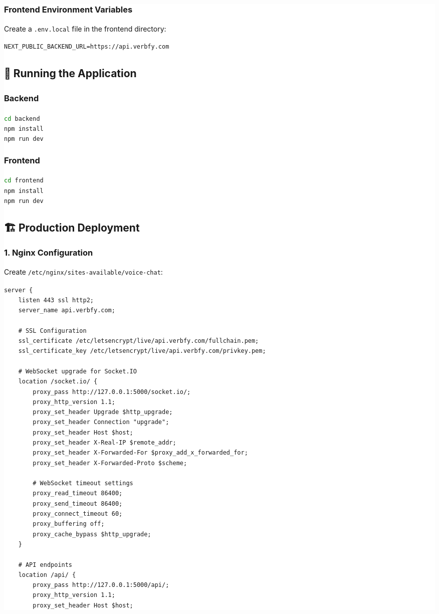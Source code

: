 ### Frontend Environment Variables

Create a `.env.local` file in the frontend directory:

```env
NEXT_PUBLIC_BACKEND_URL=https://api.verbfy.com
```

## 🚀 Running the Application

### Backend

```bash
cd backend
npm install
npm run dev
```

### Frontend

```bash
cd frontend
npm install
npm run dev
```

## 🏗️ Production Deployment

### 1. Nginx Configuration

Create `/etc/nginx/sites-available/voice-chat`:

```nginx
server {
    listen 443 ssl http2;
    server_name api.verbfy.com;
    
    # SSL Configuration
    ssl_certificate /etc/letsencrypt/live/api.verbfy.com/fullchain.pem;
    ssl_certificate_key /etc/letsencrypt/live/api.verbfy.com/privkey.pem;
    
    # WebSocket upgrade for Socket.IO
    location /socket.io/ {
        proxy_pass http://127.0.0.1:5000/socket.io/;
        proxy_http_version 1.1;
        proxy_set_header Upgrade $http_upgrade;
        proxy_set_header Connection "upgrade";
        proxy_set_header Host $host;
        proxy_set_header X-Real-IP $remote_addr;
        proxy_set_header X-Forwarded-For $proxy_add_x_forwarded_for;
        proxy_set_header X-Forwarded-Proto $scheme;
        
        # WebSocket timeout settings
        proxy_read_timeout 86400;
        proxy_send_timeout 86400;
        proxy_connect_timeout 60;
        proxy_buffering off;
        proxy_cache_bypass $http_upgrade;
    }
    
    # API endpoints
    location /api/ {
        proxy_pass http://127.0.0.1:5000/api/;
        proxy_http_version 1.1;
        proxy_set_header Host $host;
```